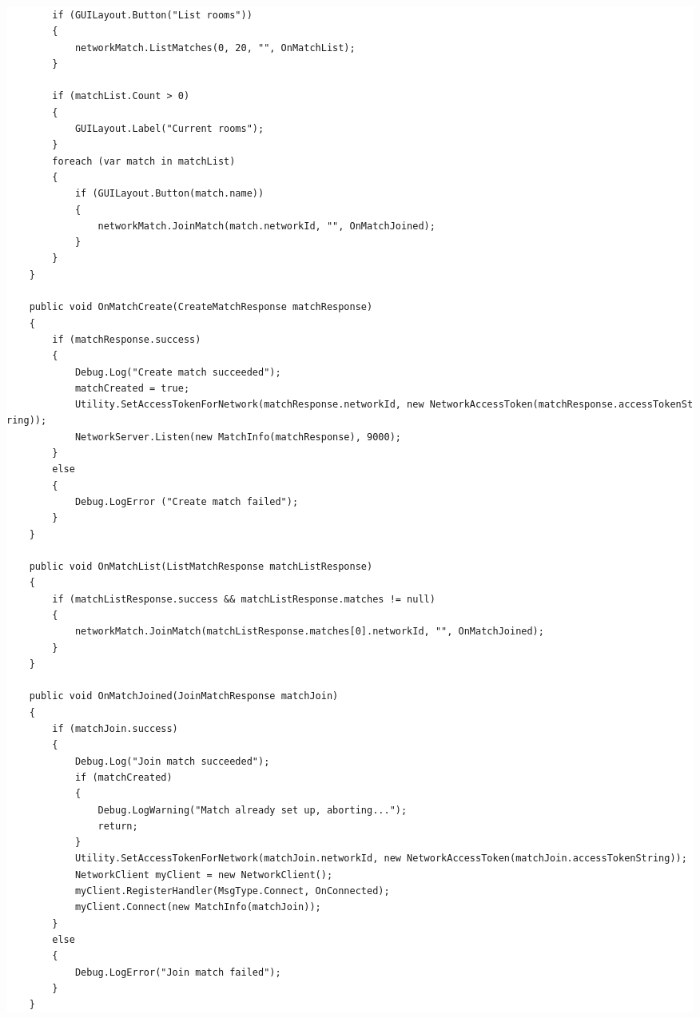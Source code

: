 ````
		if (GUILayout.Button("List rooms"))
		{
			networkMatch.ListMatches(0, 20, "", OnMatchList);
		}

		if (matchList.Count > 0)
		{
			GUILayout.Label("Current rooms");
		}
		foreach (var match in matchList)
		{
			if (GUILayout.Button(match.name))
			{
				networkMatch.JoinMatch(match.networkId, "", OnMatchJoined);
			}
		}
	}

	public void OnMatchCreate(CreateMatchResponse matchResponse)
	{
		if (matchResponse.success)
		{
			Debug.Log("Create match succeeded");
			matchCreated = true;
			Utility.SetAccessTokenForNetwork(matchResponse.networkId, new NetworkAccessToken(matchResponse.accessTokenString));
			NetworkServer.Listen(new MatchInfo(matchResponse), 9000);
		}
		else
		{
			Debug.LogError ("Create match failed");
		}
	}

	public void OnMatchList(ListMatchResponse matchListResponse)
	{
		if (matchListResponse.success && matchListResponse.matches != null)
		{
			networkMatch.JoinMatch(matchListResponse.matches[0].networkId, "", OnMatchJoined);
		}
	}

	public void OnMatchJoined(JoinMatchResponse matchJoin)
	{
		if (matchJoin.success)
		{
			Debug.Log("Join match succeeded");
			if (matchCreated)
			{
				Debug.LogWarning("Match already set up, aborting...");
				return;
			}
			Utility.SetAccessTokenForNetwork(matchJoin.networkId, new NetworkAccessToken(matchJoin.accessTokenString));
			NetworkClient myClient = new NetworkClient();
			myClient.RegisterHandler(MsgType.Connect, OnConnected);
			myClient.Connect(new MatchInfo(matchJoin));
		}
		else
		{
			Debug.LogError("Join match failed");
		}
	}
````